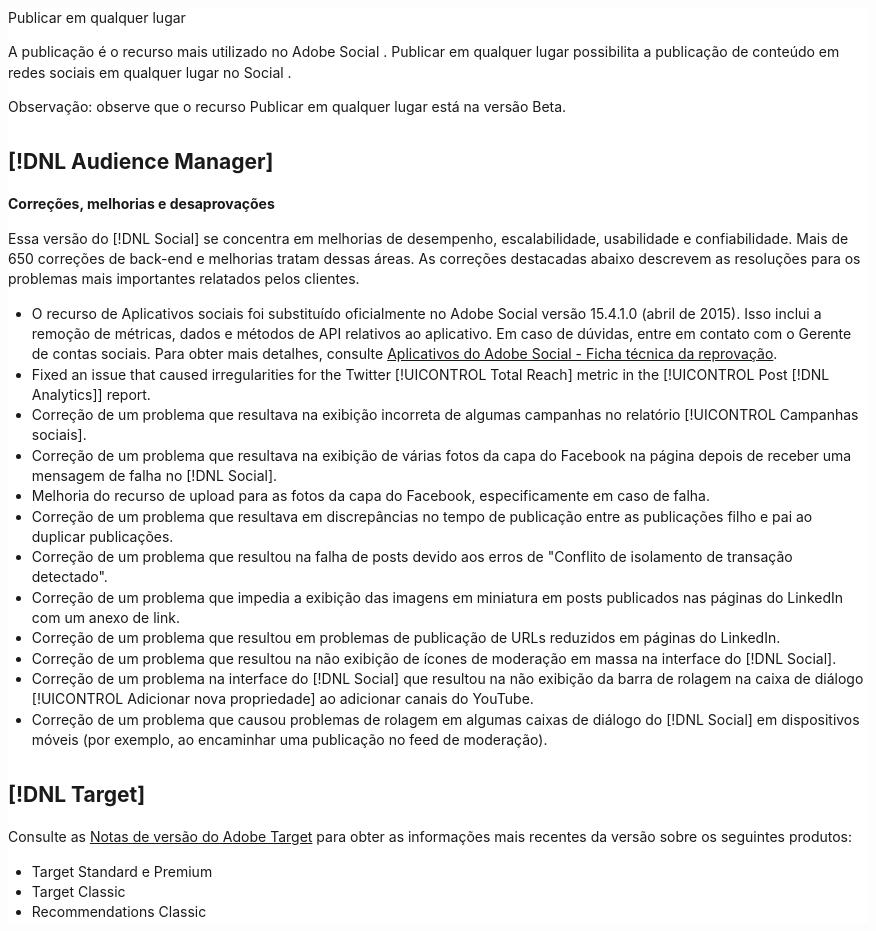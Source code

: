   </tr> 
  <tr valign="top"> 
   <td colname="col1"> <p>Publicar em qualquer lugar </p> </td> 
   <td colname="col2"> <p>A publicação é o recurso mais utilizado no <span class="keyword">Adobe Social </span>. <span class="wintitle"> Publicar em qualquer lugar</span> possibilita a publicação de conteúdo em redes sociais em qualquer lugar no <span class="keyword">Social </span>. </p> <p> <p>Observação: observe que o recurso <span class="wintitle">Publicar em qualquer lugar</span> está na versão Beta. </p> </p> </td> 
  </tr> 
 </tbody> 
</table>

## [!DNL Audience Manager]

**Correções, melhorias e desaprovações**

Essa versão do [!DNL  Social] se concentra em melhorias de desempenho, escalabilidade, usabilidade e confiabilidade. Mais de 650 correções de back-end e melhorias tratam dessas áreas. As correções destacadas abaixo descrevem as resoluções para os problemas mais importantes relatados pelos clientes.

* O recurso de Aplicativos sociais foi substituído oficialmente no Adobe Social versão 15.4.1.0 (abril de 2015). Isso inclui a remoção de métricas, dados e métodos de API relativos ao aplicativo. Em caso de dúvidas, entre em contato com o Gerente de contas sociais. Para obter mais detalhes, consulte [Aplicativos do Adobe Social - Ficha técnica da reprovação](https://helpx.adobe.com/social/kb/social-applications---deprecation-fact.html).
* Fixed an issue that caused irregularities for the Twitter [!UICONTROL  Total Reach] metric in the [!UICONTROL  Post [!DNL Analytics]] report.
* Correção de um problema que resultava na exibição incorreta de algumas campanhas no relatório [!UICONTROL Campanhas sociais].
* Correção de um problema que resultava na exibição de várias fotos da capa do Facebook na página depois de receber uma mensagem de falha no [!DNL  Social].
* Melhoria do recurso de upload para as fotos da capa do Facebook, especificamente em caso de falha.
* Correção de um problema que resultava em discrepâncias no tempo de publicação entre as publicações filho e pai ao duplicar publicações.
* Correção de um problema que resultou na falha de posts devido aos erros de &quot;Conflito de isolamento de transação detectado&quot;.
* Correção de um problema que impedia a exibição das imagens em miniatura em posts publicados nas páginas do LinkedIn com um anexo de link.
* Correção de um problema que resultou em problemas de publicação de URLs reduzidos em páginas do LinkedIn.
* Correção de um problema que resultou na não exibição de ícones de moderação em massa na interface do [!DNL  Social].
* Correção de um problema na interface do [!DNL  Social] que resultou na não exibição da barra de rolagem na caixa de diálogo [!UICONTROL Adicionar nova propriedade] ao adicionar canais do YouTube.
* Correção de um problema que causou problemas de rolagem em algumas caixas de diálogo do [!DNL  Social] em dispositivos móveis (por exemplo, ao encaminhar uma publicação no feed de moderação).

## [!DNL Target]

Consulte as [Notas de versão do Adobe Target](https://docs.adobe.com/content/help/en/target/using/release-notes/release-notes.html) para obter as informações mais recentes da versão sobre os seguintes produtos:

* Target Standard e Premium
* Target Classic
* Recommendations Classic
